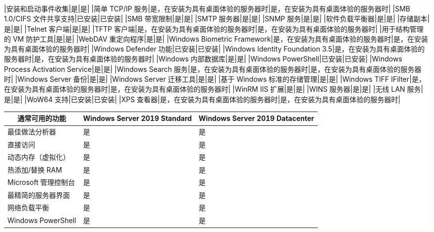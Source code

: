 |安装和启动事件收集|是|是|
|简单 TCP/IP 服务|是，在安装为具有桌面体验的服务器时|是，在安装为具有桌面体验的服务器时|
|SMB 1.0/CIFS 文件共享支持|已安装|已安装|
|SMB 带宽限制|是|是|
|SMTP 服务器|是|是|
|SNMP 服务|是|是|
|软件负载平衡器|是|是|
|存储副本|是|是|
|Telnet 客户端|是|是|
|TFTP 客户端|是，在安装为具有桌面体验的服务器时|是，在安装为具有桌面体验的服务器时|
|用于结构管理的 VM 防护工具|是|是|
|WebDAV 重定向程序|是|是|
|Windows Biometric Framework|是，在安装为具有桌面体验的服务器时|是，在安装为具有桌面体验的服务器时|
|Windows Defender 功能|已安装|已安装|
|Windows Identity Foundation 3.5|是，在安装为具有桌面体验的服务器时|是，在安装为具有桌面体验的服务器时|
|Windows 内部数据库|是|是|
|Windows PowerShell|已安装|已安装|
|Windows Process Activation Service|是|是|
|Windows Search 服务|是，在安装为具有桌面体验的服务器时|是，在安装为具有桌面体验的服务器时|
|Windows Server 备份|是|是|
|Windows Server 迁移工具|是|是|
|基于 Windows 标准的存储管理|是|是|
|Windows TIFF IFilter|是，在安装为具有桌面体验的服务器时|是，在安装为具有桌面体验的服务器时|
|WinRM IIS 扩展|是|是|
|WINS 服务器|是|是|
|无线 LAN 服务|是|是|
|WoW64 支持|已安装|已安装|
|XPS 查看器|是，在安装为具有桌面体验的服务器时|是，在安装为具有桌面体验的服务器时|

|通常可用的功能|Windows Server 2019 Standard|Windows Server 2019 Datacenter|  
|-------------------|----------|---------------------------|  
|最佳做法分析器|是|是|
|直接访问|是|是|
|动态内存（虚拟化）|是|是|
|热添加/替换 RAM|是|是|
|Microsoft 管理控制台|是|是|
|最精简的服务器界面|是|是|
|网络负载平衡|是|是|
|Windows PowerShell|是|是|
